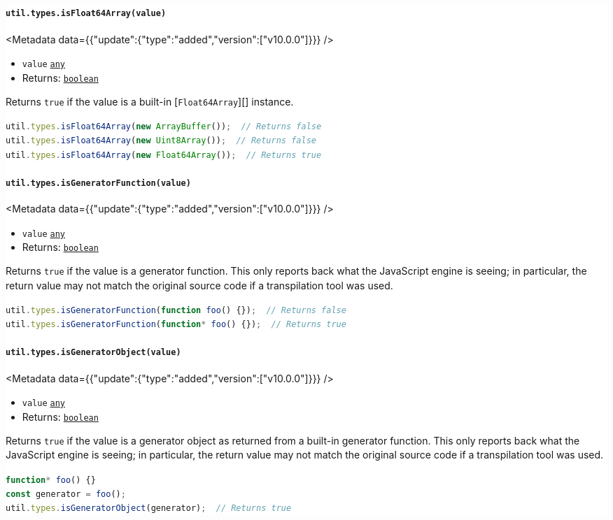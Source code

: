 #### <DataTag tag="M" /> `util.types.isFloat64Array(value)`

<Metadata data={{"update":{"type":"added","version":["v10.0.0"]}}} />

* `value` [`any`](https://developer.mozilla.org/en-US/docs/Web/JavaScript/Data_structures#Data_types)
* Returns: [`boolean`](https://developer.mozilla.org/en-US/docs/Web/JavaScript/Data_structures#Boolean_type)

Returns `true` if the value is a built-in [`Float64Array`][] instance.

```js
util.types.isFloat64Array(new ArrayBuffer());  // Returns false
util.types.isFloat64Array(new Uint8Array());  // Returns false
util.types.isFloat64Array(new Float64Array());  // Returns true
```

#### <DataTag tag="M" /> `util.types.isGeneratorFunction(value)`

<Metadata data={{"update":{"type":"added","version":["v10.0.0"]}}} />

* `value` [`any`](https://developer.mozilla.org/en-US/docs/Web/JavaScript/Data_structures#Data_types)
* Returns: [`boolean`](https://developer.mozilla.org/en-US/docs/Web/JavaScript/Data_structures#Boolean_type)

Returns `true` if the value is a generator function.
This only reports back what the JavaScript engine is seeing;
in particular, the return value may not match the original source code if
a transpilation tool was used.

```js
util.types.isGeneratorFunction(function foo() {});  // Returns false
util.types.isGeneratorFunction(function* foo() {});  // Returns true
```

#### <DataTag tag="M" /> `util.types.isGeneratorObject(value)`

<Metadata data={{"update":{"type":"added","version":["v10.0.0"]}}} />

* `value` [`any`](https://developer.mozilla.org/en-US/docs/Web/JavaScript/Data_structures#Data_types)
* Returns: [`boolean`](https://developer.mozilla.org/en-US/docs/Web/JavaScript/Data_structures#Boolean_type)

Returns `true` if the value is a generator object as returned from a
built-in generator function.
This only reports back what the JavaScript engine is seeing;
in particular, the return value may not match the original source code if
a transpilation tool was used.

```js
function* foo() {}
const generator = foo();
util.types.isGeneratorObject(generator);  // Returns true
```
